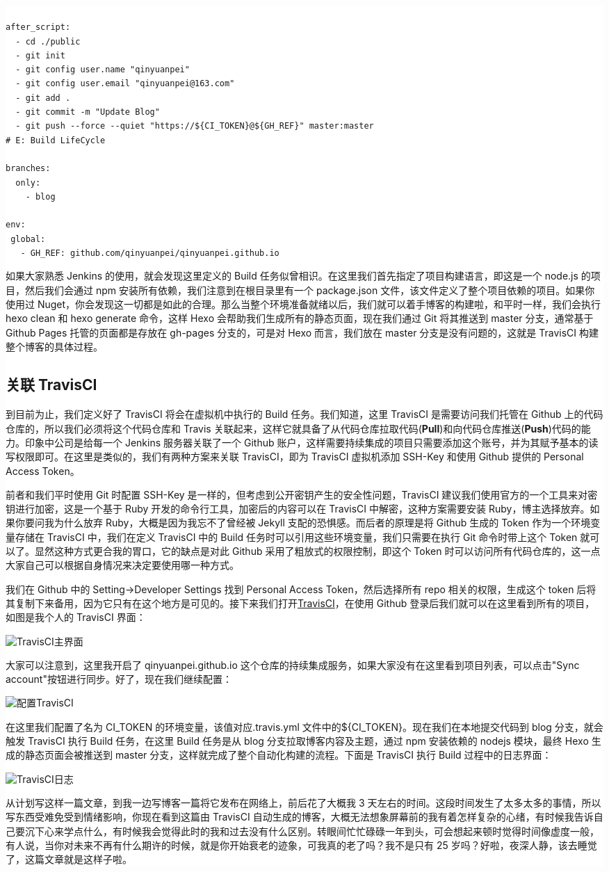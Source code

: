 ```plain

after_script:
  - cd ./public
  - git init
  - git config user.name "qinyuanpei"
  - git config user.email "qinyuanpei@163.com"
  - git add .
  - git commit -m "Update Blog"
  - git push --force --quiet "https://${CI_TOKEN}@${GH_REF}" master:master
# E: Build LifeCycle

branches:
  only:
    - blog
    
env:
 global:
   - GH_REF: github.com/qinyuanpei/qinyuanpei.github.io
```
如果大家熟悉 Jenkins 的使用，就会发现这里定义的 Build 任务似曾相识。在这里我们首先指定了项目构建语言，即这是一个 node.js 的项目，然后我们会通过 npm 安装所有依赖，我们注意到在根目录里有一个 package.json 文件，该文件定义了整个项目依赖的项目。如果你使用过 Nuget，你会发现这一切都是如此的合理。那么当整个环境准备就绪以后，我们就可以着手博客的构建啦，和平时一样，我们会执行 hexo clean 和 hexo generate 命令，这样 Hexo 会帮助我们生成所有的静态页面，现在我们通过 Git 将其推送到 master 分支，通常基于 Github Pages 托管的页面都是存放在 gh-pages 分支的，可是对 Hexo 而言，我们放在 master 分支是没有问题的，这就是 TravisCI 构建整个博客的具体过程。

## 关联 TravisCI
到目前为止，我们定义好了 TravisCI 将会在虚拟机中执行的 Build 任务。我们知道，这里 TravisCI 是需要访问我们托管在 Github 上的代码仓库的，所以我们必须将这个代码仓库和 Travis 关联起来，这样它就具备了从代码仓库拉取代码(**Pull**)和向代码仓库推送(**Push**)代码的能力。印象中公司是给每一个 Jenkins 服务器关联了一个 Github 账户，这样需要持续集成的项目只需要添加这个账号，并为其赋予基本的读写权限即可。在这里是类似的，我们有两种方案来关联 TravisCI，即为 TravisCI 虚拟机添加 SSH-Key 和使用 Github 提供的 Personal Access Token。

前者和我们平时使用 Git 时配置 SSH-Key 是一样的，但考虑到公开密钥产生的安全性问题，TravisCI 建议我们使用官方的一个工具来对密钥进行加密，这是一个基于 Ruby 开发的命令行工具，加密后的内容可以在 TravisCI 中解密，这种方案需要安装 Ruby，博主选择放弃。如果你要问我为什么放弃 Ruby，大概是因为我忘不了曾经被 Jekyll 支配的恐惧感。而后者的原理是将 Github 生成的 Token 作为一个环境变量存储在 TravisCI 中，我们在定义 TravisCI 中的 Build 任务时可以引用这些环境变量，我们只需要在执行 Git 命令时带上这个 Token 就可以了。显然这种方式更合我的胃口，它的缺点是对此 Github 采用了粗放式的权限控制，即这个 Token 时可以访问所有代码仓库的，这一点大家自己可以根据自身情况来决定要使用哪一种方式。

我们在 Github 中的 Setting->Developer Settings 找到 Personal Access Token，然后选择所有 repo 相关的权限，生成这个 token 后将其复制下来备用，因为它只有在这个地方是可见的。接下来我们打开[TravisCI](https://www.travis-ci.org)，在使用 Github 登录后我们就可以在这里看到所有的项目，如图是我个人的 TravisCI 界面：

![TravisCI主界面](https://ww1.sinaimg.cn/large/4c36074fly1fzixz3sbutj20j70cvjrz.jpg)

大家可以注意到，这里我开启了 qinyuanpei.github.io 这个仓库的持续集成服务，如果大家没有在这里看到项目列表，可以点击"Sync account"按钮进行同步。好了，现在我们继续配置：

![配置TravisCI](https://ww1.sinaimg.cn/large/4c36074fly1fzixbn0vv8j20sa0euq3r.jpg)

在这里我们配置了名为 CI_TOKEN 的环境变量，该值对应.travis.yml 文件中的${CI_TOKEN}。现在我们在本地提交代码到 blog 分支，就会触发 TravisCI 执行 Build 任务，在这里 Build 任务是从 blog 分支拉取博客内容及主题，通过 npm 安装依赖的 nodejs 模块，最终 Hexo 生成的静态页面会被推送到 master 分支，这样就完成了整个自动化构建的流程。下面是 TravisCI 执行 Build 过程中的日志界面：

![TravisCI日志](https://ww1.sinaimg.cn/large/4c36074fly1fzix8yak5xj20rx0gg3za.jpg)

从计划写这样一篇文章，到我一边写博客一篇将它发布在网络上，前后花了大概我 3 天左右的时间。这段时间发生了太多太多的事情，所以写东西受难免受到情绪影响，你现在看到这篇由 TravisCI 自动生成的博客，大概无法想象屏幕前的我有着怎样复杂的心绪，有时候我告诉自己要沉下心来学点什么，有时候我会觉得此时的我和过去没有什么区别。转眼间忙忙碌碌一年到头，可会想起来顿时觉得时间像虚度一般，有人说，当你对未来不再有什么期许的时候，就是你开始衰老的迹象，可我真的老了吗？我不是只有 25 岁吗？好啦，夜深人静，该去睡觉了，这篇文章就是这样子啦。